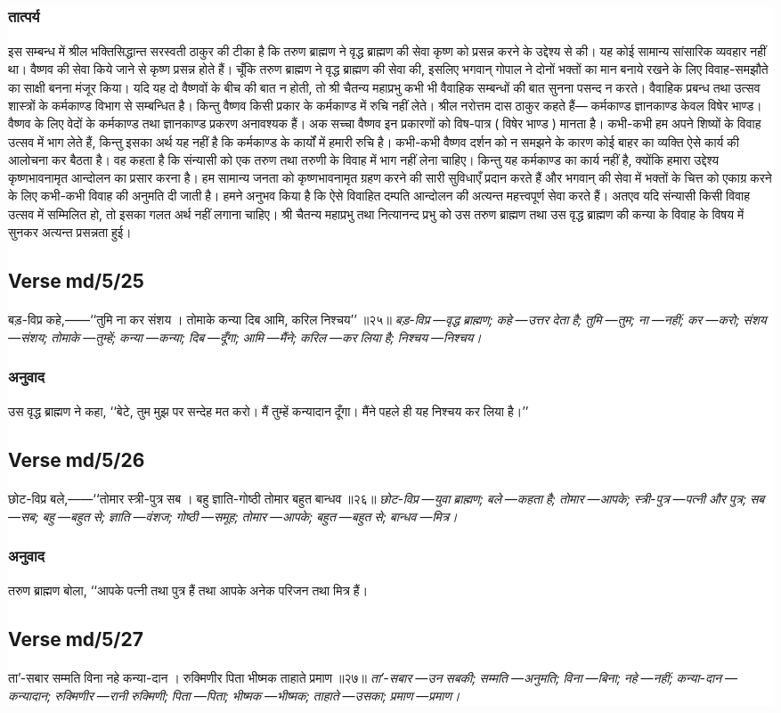 
### तात्पर्य
इस सम्बन्ध में श्रील भक्तिसिद्धान्त सरस्वती ठाकुर की टीका है कि तरुण ब्राह्मण ने वृद्ध ब्राह्मण की सेवा कृष्ण को प्रसन्न करने के उद्देश्य से की। यह कोई सामान्य सांसारिक व्यवहार नहीं था। वैष्णव की सेवा किये जाने से कृष्ण प्रसन्न होते हैं। चूँकि तरुण ब्राह्मण ने वृद्ध ब्राह्मण की सेवा की, इसलिए भगवान् गोपाल ने दोनों भक्तों का मान बनाये रखने के लिए विवाह-समझौते का साक्षी बनना मंजूर किया। यदि यह दो वैष्णवों के बीच की बात न होती, तो श्री चैतन्य महाप्रभु कभी भी वैवाहिक सम्बन्धों की बात सुनना पसन्द न करते। वैवाहिक प्रबन्ध तथा उत्सव शास्त्रों के कर्मकाण्ड विभाग से सम्बन्धित है। किन्तु वैष्णव किसी प्रकार के कर्मकाण्ड में रुचि नहीं लेते। श्रील नरोत्तम दास ठाकुर कहते हैं— कर्मकाण्ड ज्ञानकाण्ड केवल विषेर भाण्ड। वैष्णव के लिए वेदों के कर्मकाण्ड तथा ज्ञानकाण्ड प्रकरण अनावश्यक हैं। अक सच्चा वैष्णव इन प्रकारणों को विष-पात्र ( विषेर भाण्ड ) मानता है। कभी-कभी हम अपने शिष्यों के विवाह उत्सव में भाग लेते हैं, किन्तु इसका अर्थ यह नहीं है कि कर्मकाण्ड के कार्यों में हमारी रुचि है। कभी-कभी वैष्णव दर्शन को न समझने के कारण कोई बाहर का व्यक्ति ऐसे कार्य की आलोचना कर बैठता है। वह कहता है कि संन्यासी को एक तरुण तथा तरुणी के विवाह में भाग नहीं लेना चाहिए। किन्तु यह कर्मकाण्ड का कार्य नहीं है, क्योंकि हमारा उद्देश्य कृष्णभावनामृत आन्दोलन का प्रसार करना है। हम सामान्य जनता को कृष्णभावनामृत ग्रहण करने की सारी सुविधाएँ प्रदान करते हैं और भगवान् की सेवा में भक्तों के चित्त को एकाग्र करने के लिए कभी-कभी विवाह की अनुमति दी जाती है। हमने अनुभव किया है कि ऐसे विवाहित दम्पति आन्दोलन की अत्यन्त महत्त्वपूर्ण सेवा करते हैं। अतएव यदि संन्यासी किसी विवाह उत्सव में सम्मिलित हो, तो इसका गलत अर्थ नहीं लगाना चाहिए। श्री चैतन्य महाप्रभु तथा नित्यानन्द प्रभु को उस तरुण ब्राह्मण तथा उस वृद्ध ब्राह्मण की कन्या के विवाह के विषय में सुनकर अत्यन्त प्रसन्नता हुई।


## Verse md/5/25
बड़-विप्र कहे,——‘‘तुमि ना कर संशय ।
तोमाके कन्या दिब आमि, करिल निश्चय’’ ॥२५॥
*बड़-विप्र —वृद्ध ब्राह्मण; कहे —उत्तर देता है; तुमि —तुम; ना —नहीं; कर —करो; संशय —संशय; तोमाके —तुम्हें; कन्या —कन्या; दिब —दूँगा; आमि —मैंने; करिल —कर लिया है; निश्चय —निश्चय।*


### अनुवाद
उस वृद्ध ब्राह्मण ने कहा, ‘‘बेटे, तुम मुझ पर सन्देह मत करो। मैं तुम्हें कन्यादान दूँगा। मैंने पहले ही यह निश्चय कर लिया है।’’


## Verse md/5/26
छोट-विप्र बले,——‘‘तोमार स्त्री-पुत्र सब ।
बहु ज्ञाति-गोष्ठी तोमार बहुत बान्धव ॥२६॥
*छोट-विप्र —युवा ब्राह्मण; बले —कहता है; तोमार —आपके; स्त्री-पुत्र —पत्नी और पुत्र; सब —सब; बहु —बहुत से; ज्ञाति —वंशज; गोष्ठी —समूह; तोमार —आपके; बहुत —बहुत से; बान्धव —मित्र।*


### अनुवाद
तरुण ब्राह्मण बोला, ‘‘आपके पत्नी तथा पुत्र हैं तथा आपके अनेक परिजन तथा मित्र हैं।


## Verse md/5/27
ता’-सबार सम्मति विना नहे कन्या-दान ।
रुक्मिणीर पिता भीष्मक ताहाते प्रमाण ॥२७॥
*ता’-सबार —उन सबकी; सम्मति —अनुमति; विना —बिना; नहे —नहीं; कन्या-दान —कन्यादान; रुक्मिणीर —रानी रुक्मिणी; पिता —पिता; भीष्मक —भीष्मक; ताहाते —उसका; प्रमाण —प्रमाण।*
